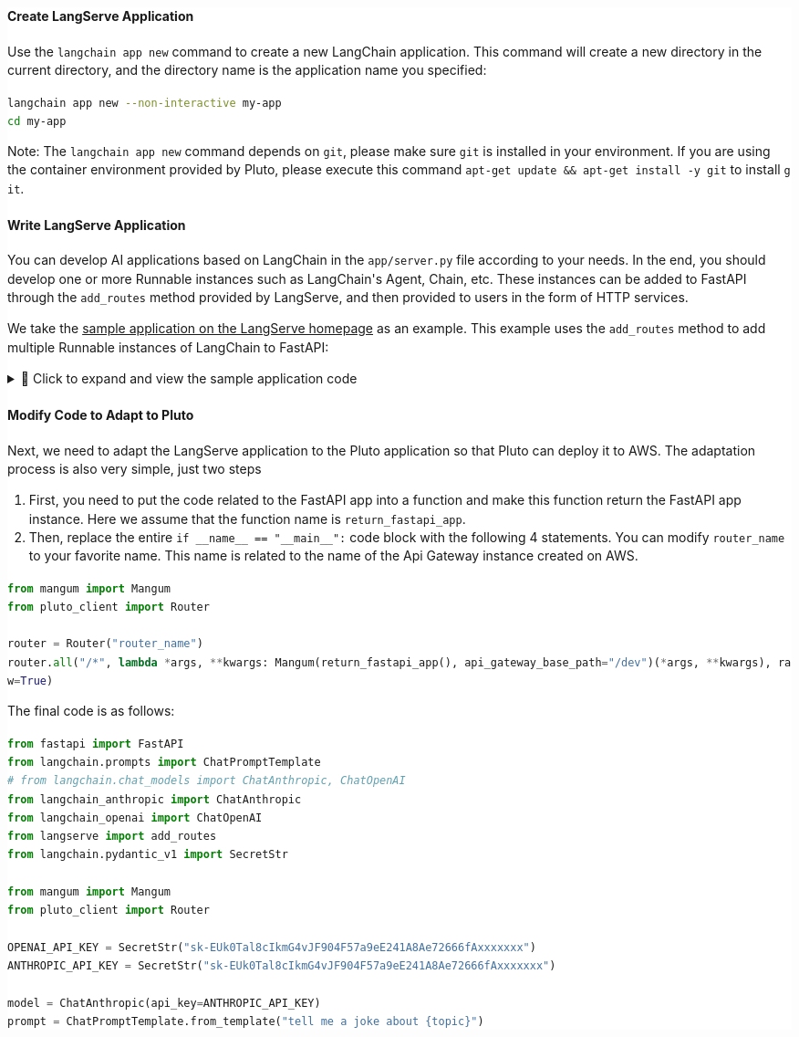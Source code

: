#### Create LangServe Application

Use the `langchain app new` command to create a new LangChain application. This command will create a new directory in the current directory, and the directory name is the application name you specified:

```sh
langchain app new --non-interactive my-app
cd my-app
```

Note: The `langchain app new` command depends on `git`, please make sure `git` is installed in your environment. If you are using the container environment provided by Pluto, please execute this command `apt-get update && apt-get install -y git` to install `git`.

#### Write LangServe Application

You can develop AI applications based on LangChain in the `app/server.py` file according to your needs. In the end, you should develop one or more Runnable instances such as LangChain's Agent, Chain, etc. These instances can be added to FastAPI through the `add_routes` method provided by LangServe, and then provided to users in the form of HTTP services.

We take the [sample application on the LangServe homepage](https://github.com/langchain-ai/langserve?tab=readme-ov-file#sample-application) as an example. This example uses the `add_routes` method to add multiple Runnable instances of LangChain to FastAPI:

<details><summary>🔘 Click to expand and view the sample application code</summary></details>

#### Modify Code to Adapt to Pluto

Next, we need to adapt the LangServe application to the Pluto application so that Pluto can deploy it to AWS. The adaptation process is also very simple, just two steps

1. First, you need to put the code related to the FastAPI app into a function and make this function return the FastAPI app instance. Here we assume that the function name is `return_fastapi_app`.
2. Then, replace the entire `if __name__ == "__main__":` code block with the following 4 statements. You can modify `router_name` to your favorite name. This name is related to the name of the Api Gateway instance created on AWS.

```python
from mangum import Mangum
from pluto_client import Router

router = Router("router_name")
router.all("/*", lambda *args, **kwargs: Mangum(return_fastapi_app(), api_gateway_base_path="/dev")(*args, **kwargs), raw=True)
```

The final code is as follows:

<span id="modified-code"></span>

```python
from fastapi import FastAPI
from langchain.prompts import ChatPromptTemplate
# from langchain.chat_models import ChatAnthropic, ChatOpenAI
from langchain_anthropic import ChatAnthropic
from langchain_openai import ChatOpenAI
from langserve import add_routes
from langchain.pydantic_v1 import SecretStr

from mangum import Mangum
from pluto_client import Router

OPENAI_API_KEY = SecretStr("sk-EUk0Tal8cIkmG4vJF904F57a9eE241A8Ae72666fAxxxxxxx")
ANTHROPIC_API_KEY = SecretStr("sk-EUk0Tal8cIkmG4vJF904F57a9eE241A8Ae72666fAxxxxxxx")

model = ChatAnthropic(api_key=ANTHROPIC_API_KEY)
prompt = ChatPromptTemplate.from_template("tell me a joke about {topic}")

```